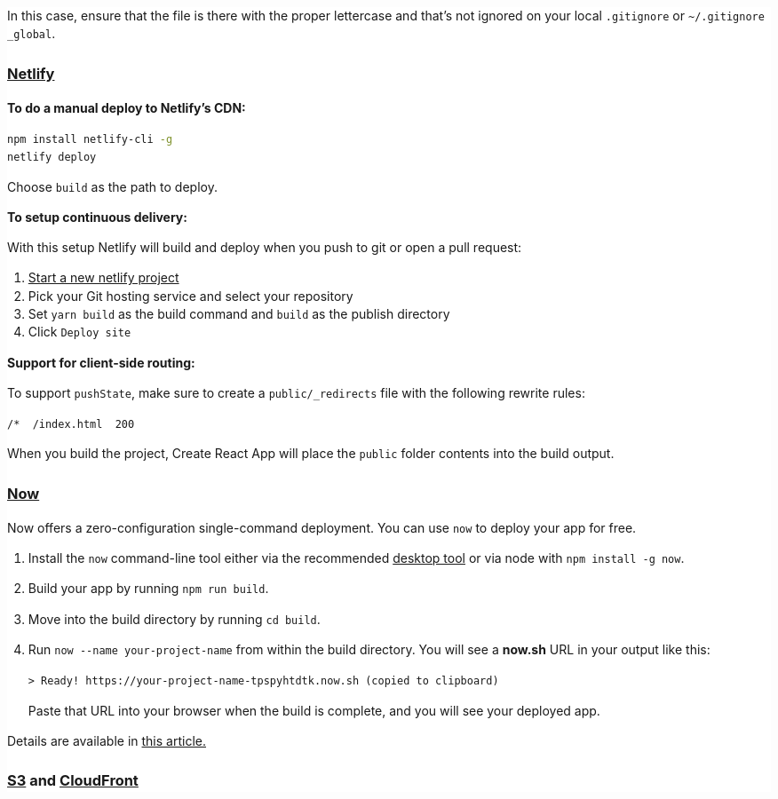 In this case, ensure that the file is there with the proper lettercase and that’s not ignored on your local `.gitignore` or `~/.gitignore_global`.

### [Netlify](https://www.netlify.com/)

**To do a manual deploy to Netlify’s CDN:**

```sh
npm install netlify-cli -g
netlify deploy
```

Choose `build` as the path to deploy.

**To setup continuous delivery:**

With this setup Netlify will build and deploy when you push to git or open a pull request:

1. [Start a new netlify project](https://app.netlify.com/signup)
2. Pick your Git hosting service and select your repository
3. Set `yarn build` as the build command and `build` as the publish directory
4. Click `Deploy site`

**Support for client-side routing:**

To support `pushState`, make sure to create a `public/_redirects` file with the following rewrite rules:

```
/*  /index.html  200
```

When you build the project, Create React App will place the `public` folder contents into the build output.

### [Now](https://zeit.co/now)

Now offers a zero-configuration single-command deployment. You can use `now` to deploy your app for free.

1. Install the `now` command-line tool either via the recommended [desktop tool](https://zeit.co/download) or via node with `npm install -g now`.

2. Build your app by running `npm run build`.

3. Move into the build directory by running `cd build`.

4. Run `now --name your-project-name` from within the build directory. You will see a **now.sh** URL in your output like this:

    ```
    > Ready! https://your-project-name-tpspyhtdtk.now.sh (copied to clipboard)
    ```

    Paste that URL into your browser when the build is complete, and you will see your deployed app.

Details are available in [this article.](https://zeit.co/blog/unlimited-static)

### [S3](https://aws.amazon.com/s3) and [CloudFront](https://aws.amazon.com/cloudfront/)
